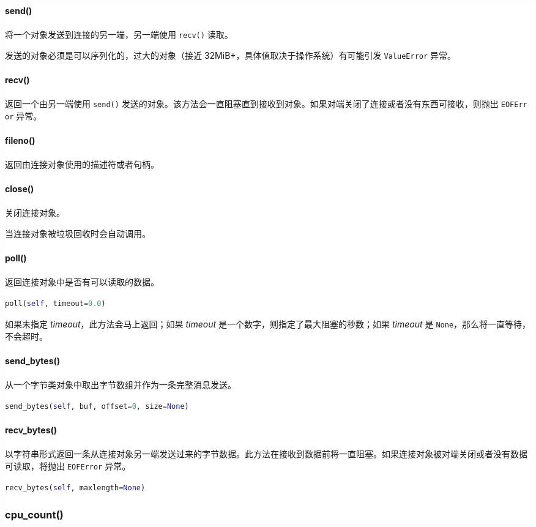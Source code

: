#### send()

将一个对象发送到连接的另一端，另一端使用 `recv()` 读取。

发送的对象必须是可以序列化的，过大的对象（接近 32MiB+，具体值取决于操作系统）有可能引发 `ValueError` 异常。



#### recv()

返回一个由另一端使用 `send()` 发送的对象。该方法会一直阻塞直到接收到对象。如果对端关闭了连接或者没有东西可接收，则抛出 `EOFError` 异常。



#### fileno()

返回由连接对象使用的描述符或者句柄。



#### close()

关闭连接对象。

当连接对象被垃圾回收时会自动调用。



#### poll()

返回连接对象中是否有可以读取的数据。

```python
poll(self, timeout=0.0)
```

如果未指定 *timeout*，此方法会马上返回；如果 *timeout* 是一个数字，则指定了最大阻塞的秒数；如果 *timeout* 是 `None`，那么将一直等待，不会超时。



#### send_bytes()

从一个字节类对象中取出字节数组并作为一条完整消息发送。

```python
send_bytes(self, buf, offset=0, size=None)
```





#### recv_bytes()

以字符串形式返回一条从连接对象另一端发送过来的字节数据。此方法在接收到数据前将一直阻塞。如果连接对象被对端关闭或者没有数据可读取，将抛出 `EOFError` 异常。

```python
recv_bytes(self, maxlength=None)
```





### cpu_count()
